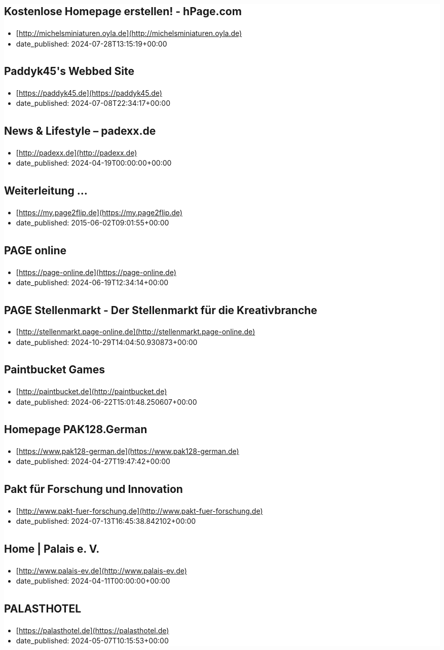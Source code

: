  ## Kostenlose Homepage erstellen! - hPage.com
 - [http://michelsminiaturen.oyla.de](http://michelsminiaturen.oyla.de)
 - date_published: 2024-07-28T13:15:19+00:00

 ## Paddyk45's Webbed Site
 - [https://paddyk45.de](https://paddyk45.de)
 - date_published: 2024-07-08T22:34:17+00:00

 ## News & Lifestyle – padexx.de
 - [http://padexx.de](http://padexx.de)
 - date_published: 2024-04-19T00:00:00+00:00

 ## Weiterleitung ...
 - [https://my.page2flip.de](https://my.page2flip.de)
 - date_published: 2015-06-02T09:01:55+00:00

 ## PAGE online
 - [https://page-online.de](https://page-online.de)
 - date_published: 2024-06-19T12:34:14+00:00

 ## PAGE Stellenmarkt - Der Stellenmarkt für die Kreativbranche
 - [http://stellenmarkt.page-online.de](http://stellenmarkt.page-online.de)
 - date_published: 2024-10-29T14:04:50.930873+00:00

 ## Paintbucket Games
 - [http://paintbucket.de](http://paintbucket.de)
 - date_published: 2024-06-22T15:01:48.250607+00:00

 ## Homepage PAK128.German
 - [https://www.pak128-german.de](https://www.pak128-german.de)
 - date_published: 2024-04-27T19:47:42+00:00

 ## Pakt für Forschung und Innovation
 - [http://www.pakt-fuer-forschung.de](http://www.pakt-fuer-forschung.de)
 - date_published: 2024-07-13T16:45:38.842102+00:00

 ## Home | Palais e. V.
 - [http://www.palais-ev.de](http://www.palais-ev.de)
 - date_published: 2024-04-11T00:00:00+00:00

 ## PALASTHOTEL
 - [https://palasthotel.de](https://palasthotel.de)
 - date_published: 2024-05-07T10:15:53+00:00
